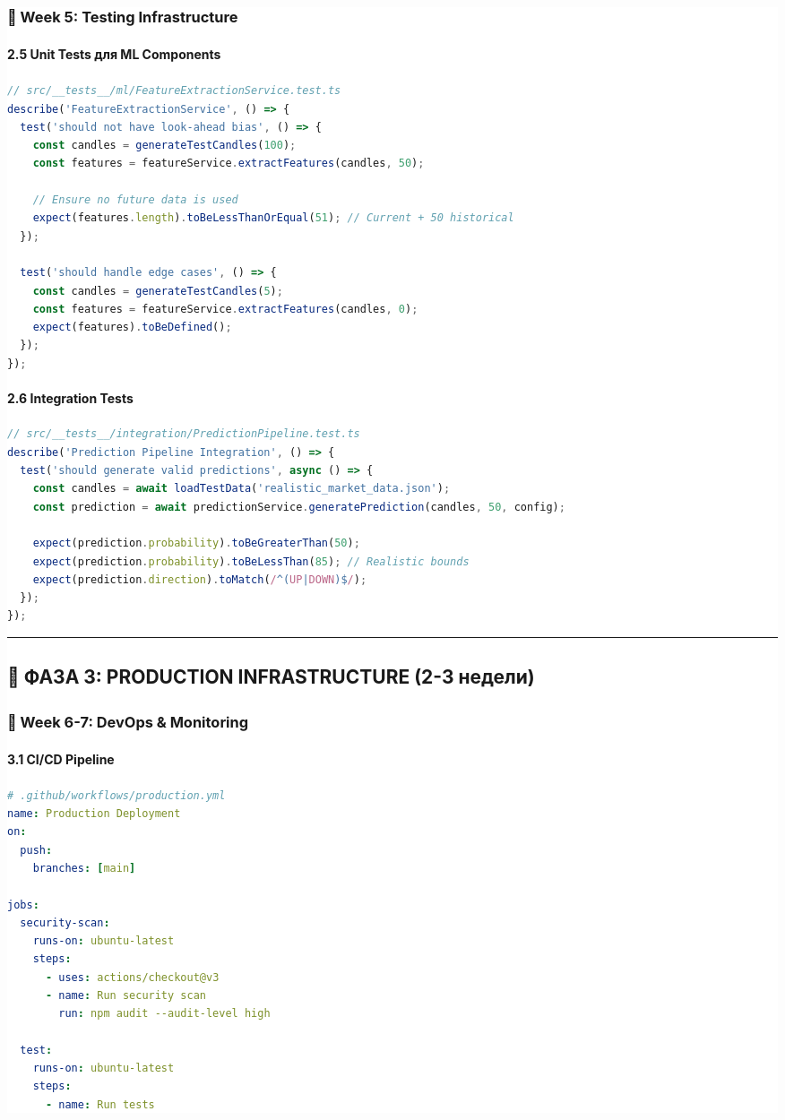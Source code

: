 ### 🧪 Week 5: Testing Infrastructure

#### 2.5 Unit Tests для ML Components
```typescript
// src/__tests__/ml/FeatureExtractionService.test.ts
describe('FeatureExtractionService', () => {
  test('should not have look-ahead bias', () => {
    const candles = generateTestCandles(100);
    const features = featureService.extractFeatures(candles, 50);
    
    // Ensure no future data is used
    expect(features.length).toBeLessThanOrEqual(51); // Current + 50 historical
  });
  
  test('should handle edge cases', () => {
    const candles = generateTestCandles(5);
    const features = featureService.extractFeatures(candles, 0);
    expect(features).toBeDefined();
  });
});
```

#### 2.6 Integration Tests
```typescript
// src/__tests__/integration/PredictionPipeline.test.ts
describe('Prediction Pipeline Integration', () => {
  test('should generate valid predictions', async () => {
    const candles = await loadTestData('realistic_market_data.json');
    const prediction = await predictionService.generatePrediction(candles, 50, config);
    
    expect(prediction.probability).toBeGreaterThan(50);
    expect(prediction.probability).toBeLessThan(85); // Realistic bounds
    expect(prediction.direction).toMatch(/^(UP|DOWN)$/);
  });
});
```

---

## 🚀 ФАЗА 3: PRODUCTION INFRASTRUCTURE (2-3 недели)

### 🔧 Week 6-7: DevOps & Monitoring

#### 3.1 CI/CD Pipeline
```yaml
# .github/workflows/production.yml
name: Production Deployment
on:
  push:
    branches: [main]

jobs:
  security-scan:
    runs-on: ubuntu-latest
    steps:
      - uses: actions/checkout@v3
      - name: Run security scan
        run: npm audit --audit-level high
      
  test:
    runs-on: ubuntu-latest
    steps:
      - name: Run tests
```